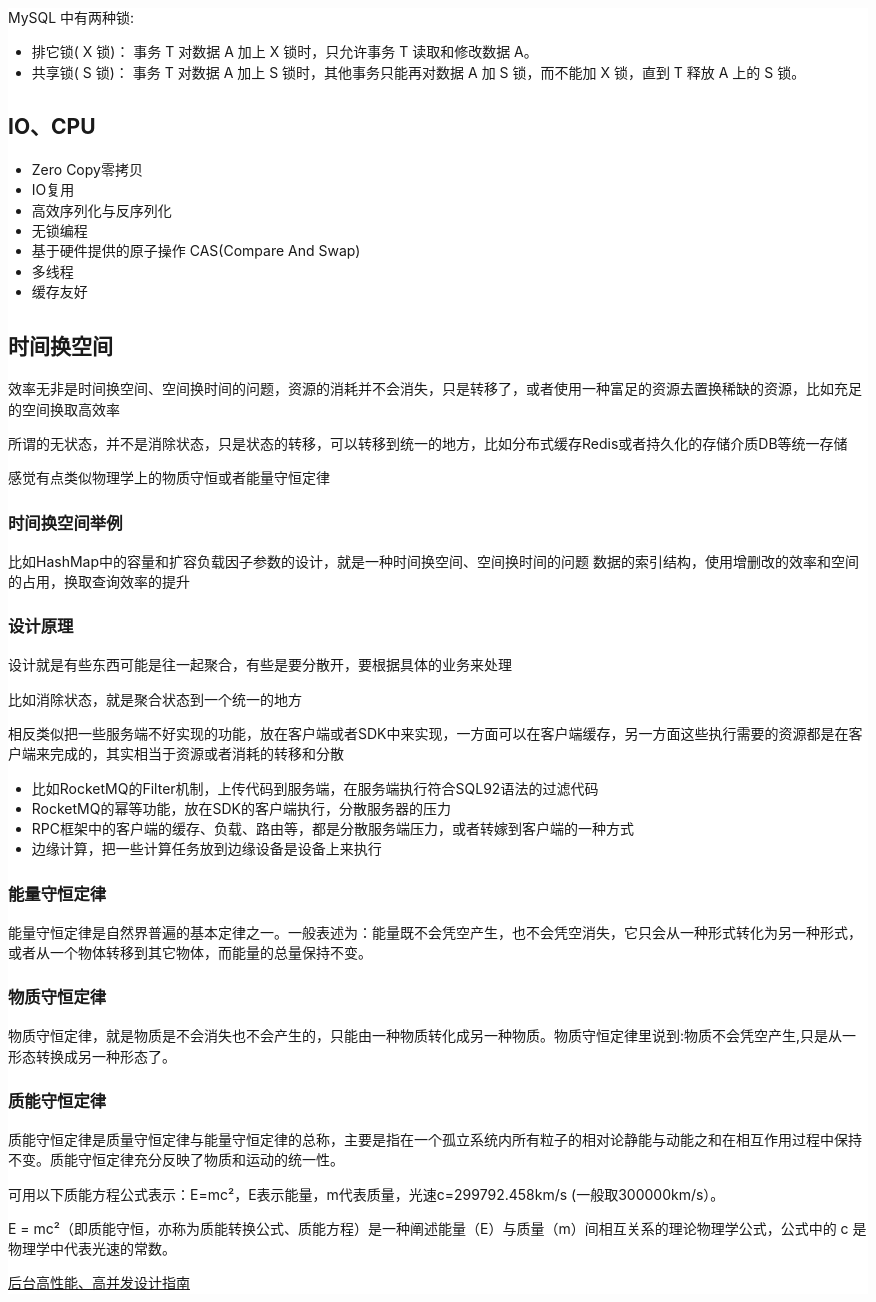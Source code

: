 
MySQL 中有两种锁:
- 排它锁( X 锁)： 事务 T 对数据 A 加上 X 锁时，只允许事务 T 读取和修改数据 A。
- 共享锁( S 锁)： 事务 T 对数据 A 加上 S 锁时，其他事务只能再对数据 A 加 S 锁，而不能加 X 锁，直到 T 释放 A 上的 S 锁。



## IO、CPU
- Zero Copy零拷贝
- IO复用
- 高效序列化与反序列化
- 无锁编程
- 基于硬件提供的原子操作 CAS(Compare And Swap) 
- 多线程
- 缓存友好



## 时间换空间

效率无非是时间换空间、空间换时间的问题，资源的消耗并不会消失，只是转移了，或者使用一种富足的资源去置换稀缺的资源，比如充足的空间换取高效率

所谓的无状态，并不是消除状态，只是状态的转移，可以转移到统一的地方，比如分布式缓存Redis或者持久化的存储介质DB等统一存储

感觉有点类似物理学上的物质守恒或者能量守恒定律


### 时间换空间举例
比如HashMap中的容量和扩容负载因子参数的设计，就是一种时间换空间、空间换时间的问题
数据的索引结构，使用增删改的效率和空间的占用，换取查询效率的提升


### 设计原理
设计就是有些东西可能是往一起聚合，有些是要分散开，要根据具体的业务来处理

比如消除状态，就是聚合状态到一个统一的地方

相反类似把一些服务端不好实现的功能，放在客户端或者SDK中来实现，一方面可以在客户端缓存，另一方面这些执行需要的资源都是在客户端来完成的，其实相当于资源或者消耗的转移和分散

- 比如RocketMQ的Filter机制，上传代码到服务端，在服务端执行符合SQL92语法的过滤代码
- RocketMQ的幂等功能，放在SDK的客户端执行，分散服务器的压力
- RPC框架中的客户端的缓存、负载、路由等，都是分散服务端压力，或者转嫁到客户端的一种方式
- 边缘计算，把一些计算任务放到边缘设备是设备上来执行



### 能量守恒定律
能量守恒定律是自然界普遍的基本定律之一。一般表述为：能量既不会凭空产生，也不会凭空消失，它只会从一种形式转化为另一种形式，或者从一个物体转移到其它物体，而能量的总量保持不变。

### 物质守恒定律
物质守恒定律，就是物质是不会消失也不会产生的，只能由一种物质转化成另一种物质。物质守恒定律里说到:物质不会凭空产生,只是从一形态转换成另一种形态了。

### 质能守恒定律
质能守恒定律是质量守恒定律与能量守恒定律的总称，主要是指在一个孤立系统内所有粒子的相对论静能与动能之和在相互作用过程中保持不变。质能守恒定律充分反映了物质和运动的统一性。

可用以下质能方程公式表示：E=mc²，E表示能量，m代表质量，光速c=299792.458km/s (一般取300000km/s）。

E = mc²（即质能守恒，亦称为质能转换公式、质能方程）是一种阐述能量（E）与质量（m）间相互关系的理论物理学公式，公式中的 c 是物理学中代表光速的常数。





[后台高性能、高并发设计指南](https://zhuanlan.zhihu.com/p/322464806)  


